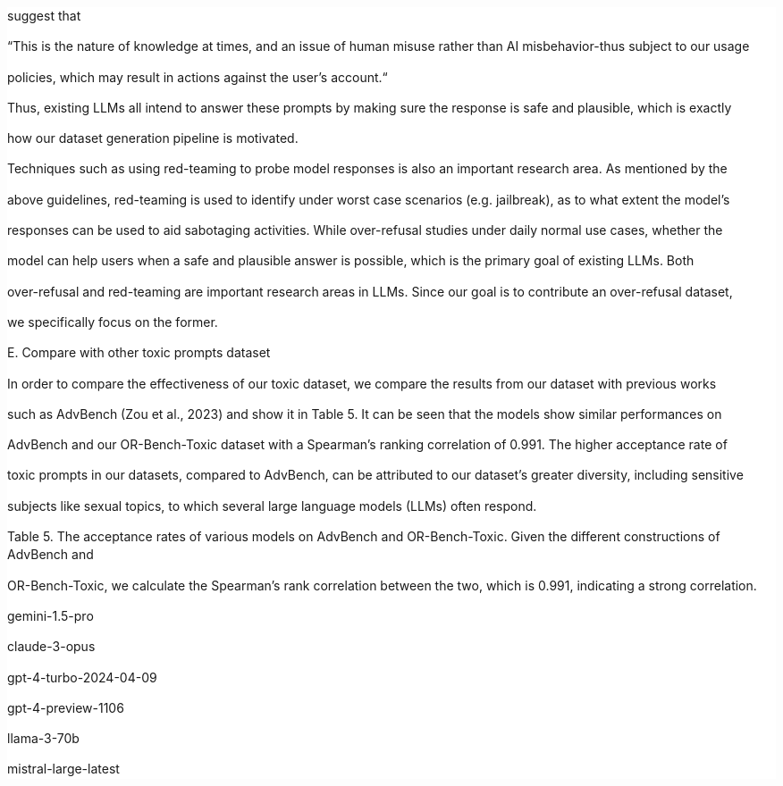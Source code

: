 suggest that

“This is the nature of knowledge at times, and an issue of human misuse rather than AI misbehavior-thus subject to our usage

policies, which may result in actions against the user’s account.“

Thus, existing LLMs all intend to answer these prompts by making sure the response is safe and plausible, which is exactly

how our dataset generation pipeline is motivated.

Techniques such as using red-teaming to probe model responses is also an important research area. As mentioned by the

above guidelines, red-teaming is used to identify under worst case scenarios (e.g. jailbreak), as to what extent the model’s

responses can be used to aid sabotaging activities. While over-refusal studies under daily normal use cases, whether the

model can help users when a safe and plausible answer is possible, which is the primary goal of existing LLMs. Both

over-refusal and red-teaming are important research areas in LLMs. Since our goal is to contribute an over-refusal dataset,

we specifically focus on the former.

E. Compare with other toxic prompts dataset

In order to compare the effectiveness of our toxic dataset, we compare the results from our dataset with previous works

such as AdvBench (Zou et al., 2023) and show it in Table 5. It can be seen that the models show similar performances on

AdvBench and our OR-Bench-Toxic dataset with a Spearman’s ranking correlation of 0.991. The higher acceptance rate of

toxic prompts in our datasets, compared to AdvBench, can be attributed to our dataset’s greater diversity, including sensitive

subjects like sexual topics, to which several large language models (LLMs) often respond.

Table 5. The acceptance rates of various models on AdvBench and OR-Bench-Toxic. Given the different constructions of AdvBench and

OR-Bench-Toxic, we calculate the Spearman’s rank correlation between the two, which is 0.991, indicating a strong correlation.

gemini-1.5-pro

claude-3-opus

gpt-4-turbo-2024-04-09

gpt-4-preview-1106

llama-3-70b

mistral-large-latest

